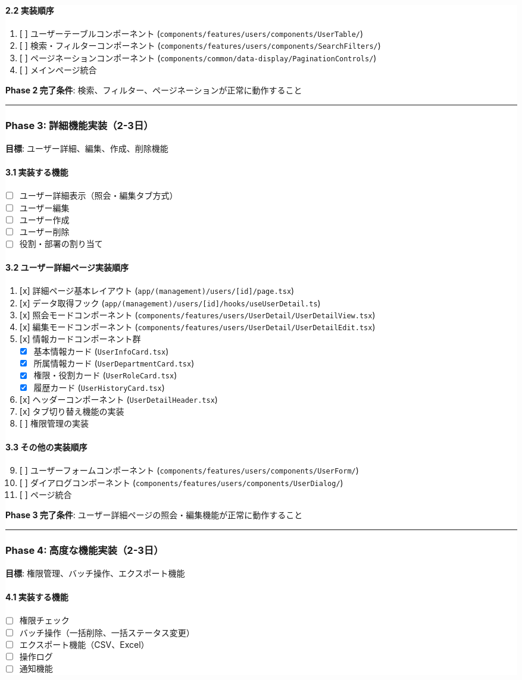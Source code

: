 #### 2.2 実装順序
1. [ ] ユーザーテーブルコンポーネント (`components/features/users/components/UserTable/`)
2. [ ] 検索・フィルターコンポーネント (`components/features/users/components/SearchFilters/`)
3. [ ] ページネーションコンポーネント (`components/common/data-display/PaginationControls/`)
4. [ ] メインページ統合

**Phase 2 完了条件**: 検索、フィルター、ページネーションが正常に動作すること

---

### Phase 3: 詳細機能実装（2-3日）
**目標**: ユーザー詳細、編集、作成、削除機能

#### 3.1 実装する機能
- [ ] ユーザー詳細表示（照会・編集タブ方式）
- [ ] ユーザー編集
- [ ] ユーザー作成
- [ ] ユーザー削除
- [ ] 役割・部署の割り当て

#### 3.2 ユーザー詳細ページ実装順序
1. [x] 詳細ページ基本レイアウト (`app/(management)/users/[id]/page.tsx`)
2. [x] データ取得フック (`app/(management)/users/[id]/hooks/useUserDetail.ts`)
3. [x] 照会モードコンポーネント (`components/features/users/UserDetail/UserDetailView.tsx`)
4. [x] 編集モードコンポーネント (`components/features/users/UserDetail/UserDetailEdit.tsx`)
5. [x] 情報カードコンポーネント群
   - [x] 基本情報カード (`UserInfoCard.tsx`)
   - [x] 所属情報カード (`UserDepartmentCard.tsx`)
   - [x] 権限・役割カード (`UserRoleCard.tsx`)
   - [x] 履歴カード (`UserHistoryCard.tsx`)
6. [x] ヘッダーコンポーネント (`UserDetailHeader.tsx`)
7. [x] タブ切り替え機能の実装
8. [ ] 権限管理の実装

#### 3.3 その他の実装順序
9. [ ] ユーザーフォームコンポーネント (`components/features/users/components/UserForm/`)
10. [ ] ダイアログコンポーネント (`components/features/users/components/UserDialog/`)
11. [ ] ページ統合

**Phase 3 完了条件**: ユーザー詳細ページの照会・編集機能が正常に動作すること

---

### Phase 4: 高度な機能実装（2-3日）
**目標**: 権限管理、バッチ操作、エクスポート機能

#### 4.1 実装する機能
- [ ] 権限チェック
- [ ] バッチ操作（一括削除、一括ステータス変更）
- [ ] エクスポート機能（CSV、Excel）
- [ ] 操作ログ
- [ ] 通知機能
